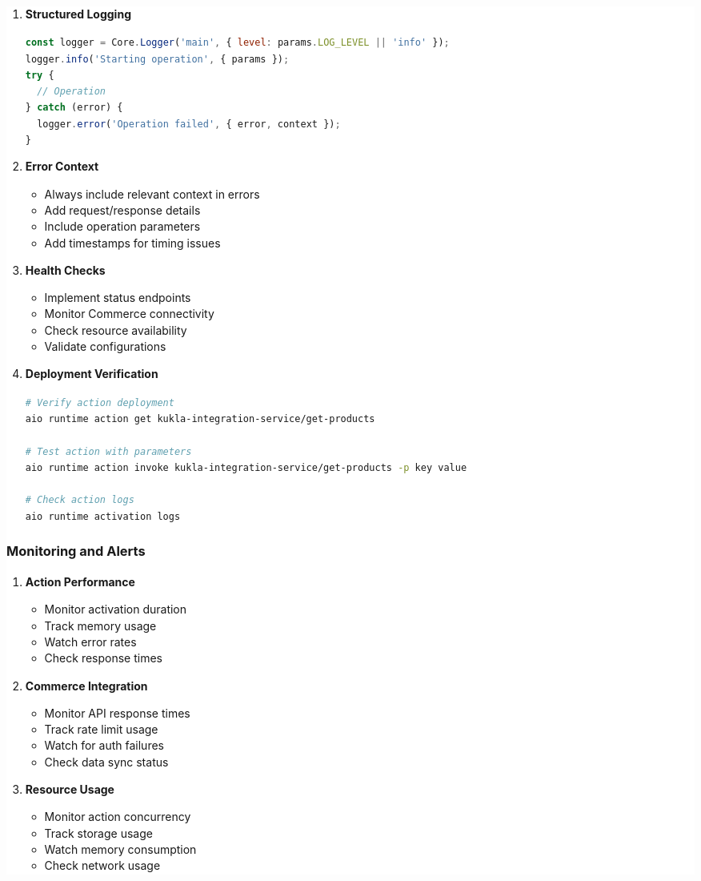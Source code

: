 1. **Structured Logging**
   ```javascript
   const logger = Core.Logger('main', { level: params.LOG_LEVEL || 'info' });
   logger.info('Starting operation', { params });
   try {
     // Operation
   } catch (error) {
     logger.error('Operation failed', { error, context });
   }
   ```

2. **Error Context**
   - Always include relevant context in errors
   - Add request/response details
   - Include operation parameters
   - Add timestamps for timing issues

3. **Health Checks**
   - Implement status endpoints
   - Monitor Commerce connectivity
   - Check resource availability
   - Validate configurations

4. **Deployment Verification**
   ```bash
   # Verify action deployment
   aio runtime action get kukla-integration-service/get-products

   # Test action with parameters
   aio runtime action invoke kukla-integration-service/get-products -p key value

   # Check action logs
   aio runtime activation logs
   ```

### Monitoring and Alerts

1. **Action Performance**
   - Monitor activation duration
   - Track memory usage
   - Watch error rates
   - Check response times

2. **Commerce Integration**
   - Monitor API response times
   - Track rate limit usage
   - Watch for auth failures
   - Check data sync status

3. **Resource Usage**
   - Monitor action concurrency
   - Track storage usage
   - Watch memory consumption
   - Check network usage
